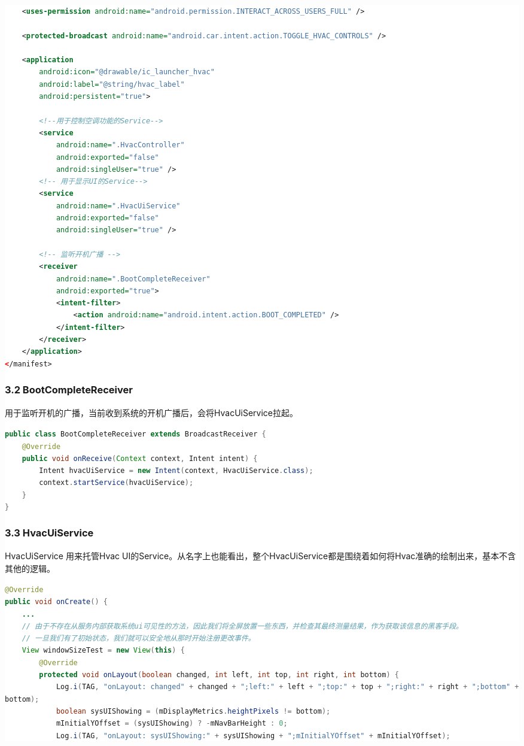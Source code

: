 ```xml
    <uses-permission android:name="android.permission.INTERACT_ACROSS_USERS_FULL" />

    <protected-broadcast android:name="android.car.intent.action.TOGGLE_HVAC_CONTROLS" />

    <application
        android:icon="@drawable/ic_launcher_hvac"
        android:label="@string/hvac_label"
        android:persistent="true">

        <!--用于控制空调功能的Service-->
        <service
            android:name=".HvacController"
            android:exported="false"
            android:singleUser="true" />
        <!-- 用于显示UI的Service-->
        <service
            android:name=".HvacUiService"
            android:exported="false"
            android:singleUser="true" />

        <!-- 监听开机广播 -->
        <receiver
            android:name=".BootCompleteReceiver"
            android:exported="true">
            <intent-filter>
                <action android:name="android.intent.action.BOOT_COMPLETED" />
            </intent-filter>
        </receiver>
    </application>
</manifest>
```

### 3.2 BootCompleteReceiver

用于监听开机的广播，当前收到系统的开机广播后，会将HvacUiService拉起。

```Java
public class BootCompleteReceiver extends BroadcastReceiver {
    @Override
    public void onReceive(Context context, Intent intent) {
        Intent hvacUiService = new Intent(context, HvacUiService.class);
        context.startService(hvacUiService);
    }
}
```

### 3.3 HvacUiService

HvacUiService 用来托管Hvac UI的Service。从名字上也能看出，整个HvacUiService都是围绕着如何将Hvac准确的绘制出来，基本不含其他的逻辑。

```Java
@Override
public void onCreate() {
    ...
    // 由于不存在从服务内部获取系统ui可见性的方法，因此我们将全屏放置一些东西，并检查其最终测量结果，作为获取该信息的黑客手段。
    // 一旦我们有了初始状态，我们就可以安全地从那时开始注册更改事件。
    View windowSizeTest = new View(this) {
        @Override
        protected void onLayout(boolean changed, int left, int top, int right, int bottom) {
            Log.i(TAG, "onLayout: changed" + changed + ";left:" + left + ";top:" + top + ";right:" + right + ";bottom" + bottom);
            boolean sysUIShowing = (mDisplayMetrics.heightPixels != bottom);
            mInitialYOffset = (sysUIShowing) ? -mNavBarHeight : 0;
            Log.i(TAG, "onLayout: sysUIShowing:" + sysUIShowing + ";mInitialYOffset" + mInitialYOffset);
```